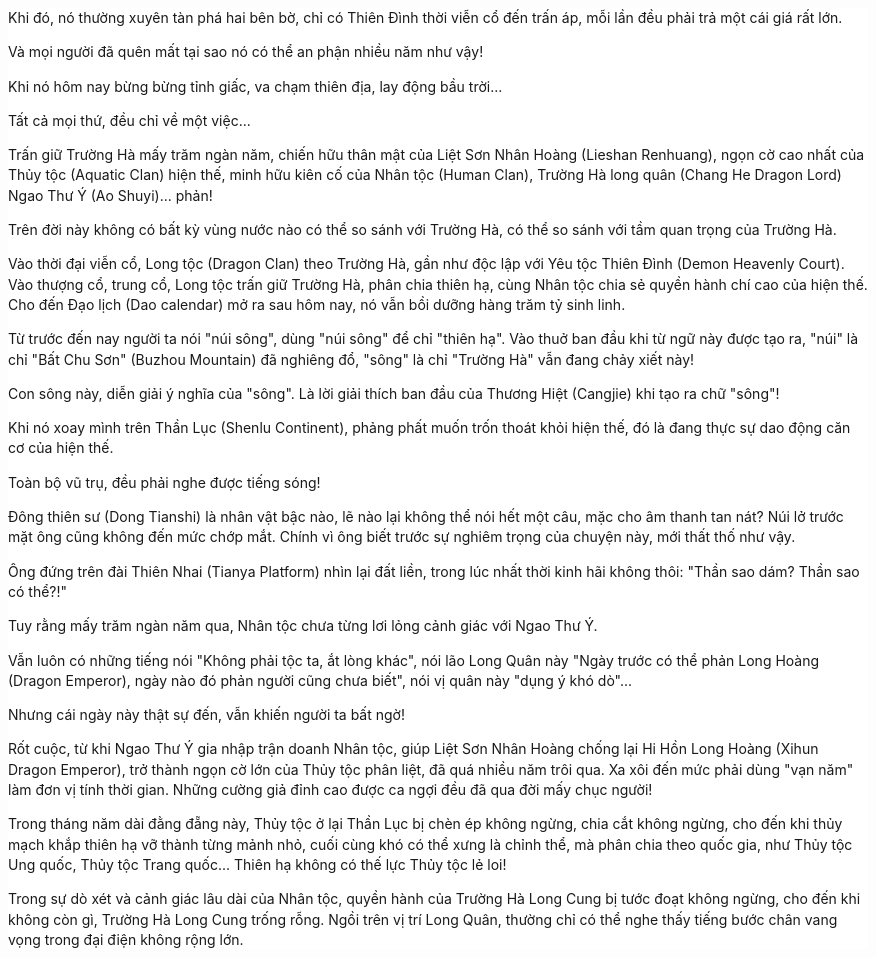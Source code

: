 Khi đó, nó thường xuyên tàn phá hai bên bờ, chỉ có Thiên Đình thời viễn cổ đến trấn áp, mỗi lần đều phải trả một cái giá rất lớn.

Và mọi người đã quên mất tại sao nó có thể an phận nhiều năm như vậy!

Khi nó hôm nay bừng bừng tỉnh giấc, va chạm thiên địa, lay động bầu trời...

Tất cả mọi thứ, đều chỉ về một việc...

Trấn giữ Trường Hà mấy trăm ngàn năm, chiến hữu thân mật của Liệt Sơn Nhân Hoàng (Lieshan Renhuang), ngọn cờ cao nhất của Thủy tộc (Aquatic Clan) hiện thế, minh hữu kiên cố của Nhân tộc (Human Clan), Trường Hà long quân (Chang He Dragon Lord) Ngao Thư Ý (Ao Shuyi)... phản!

Trên đời này không có bất kỳ vùng nước nào có thể so sánh với Trường Hà, có thể so sánh với tầm quan trọng của Trường Hà.

Vào thời đại viễn cổ, Long tộc (Dragon Clan) theo Trường Hà, gần như độc lập với Yêu tộc Thiên Đình (Demon Heavenly Court). Vào thượng cổ, trung cổ, Long tộc trấn giữ Trường Hà, phân chia thiên hạ, cùng Nhân tộc chia sẻ quyền hành chí cao của hiện thế. Cho đến Đạo lịch (Dao calendar) mở ra sau hôm nay, nó vẫn bồi dưỡng hàng trăm tỷ sinh linh.

Từ trước đến nay người ta nói "núi sông", dùng "núi sông" để chỉ "thiên hạ". Vào thuở ban đầu khi từ ngữ này được tạo ra, "núi" là chỉ "Bất Chu Sơn" (Buzhou Mountain) đã nghiêng đổ, "sông" là chỉ "Trường Hà" vẫn đang chảy xiết này!

Con sông này, diễn giải ý nghĩa của "sông". Là lời giải thích ban đầu của Thương Hiệt (Cangjie) khi tạo ra chữ "sông"!

Khi nó xoay mình trên Thần Lục (Shenlu Continent), phảng phất muốn trốn thoát khỏi hiện thế, đó là đang thực sự dao động căn cơ của hiện thế.

Toàn bộ vũ trụ, đều phải nghe được tiếng sóng!

Đông thiên sư (Dong Tianshi) là nhân vật bậc nào, lẽ nào lại không thể nói hết một câu, mặc cho âm thanh tan nát? Núi lở trước mặt ông cũng không đến mức chớp mắt. Chính vì ông biết trước sự nghiêm trọng của chuyện này, mới thất thố như vậy.

Ông đứng trên đài Thiên Nhai (Tianya Platform) nhìn lại đất liền, trong lúc nhất thời kinh hãi không thôi: "Thần sao dám? Thần sao có thể?!"

Tuy rằng mấy trăm ngàn năm qua, Nhân tộc chưa từng lơi lỏng cảnh giác với Ngao Thư Ý.

Vẫn luôn có những tiếng nói "Không phải tộc ta, ắt lòng khác", nói lão Long Quân này "Ngày trước có thể phản Long Hoàng (Dragon Emperor), ngày nào đó phản người cũng chưa biết", nói vị quân này "dụng ý khó dò"...

Nhưng cái ngày này thật sự đến, vẫn khiến người ta bất ngờ!

Rốt cuộc, từ khi Ngao Thư Ý gia nhập trận doanh Nhân tộc, giúp Liệt Sơn Nhân Hoàng chống lại Hi Hồn Long Hoàng (Xihun Dragon Emperor), trở thành ngọn cờ lớn của Thủy tộc phân liệt, đã quá nhiều năm trôi qua. Xa xôi đến mức phải dùng "vạn năm" làm đơn vị tính thời gian. Những cường giả đỉnh cao được ca ngợi đều đã qua đời mấy chục người!

Trong tháng năm dài đằng đẵng này, Thủy tộc ở lại Thần Lục bị chèn ép không ngừng, chia cắt không ngừng, cho đến khi thủy mạch khắp thiên hạ vỡ thành từng mảnh nhỏ, cuối cùng khó có thể xưng là chỉnh thể, mà phân chia theo quốc gia, như Thủy tộc Ung quốc, Thủy tộc Trang quốc... Thiên hạ không có thế lực Thủy tộc lẻ loi!

Trong sự dò xét và cảnh giác lâu dài của Nhân tộc, quyền hành của Trường Hà Long Cung bị tước đoạt không ngừng, cho đến khi không còn gì, Trường Hà Long Cung trống rỗng. Ngồi trên vị trí Long Quân, thường chỉ có thể nghe thấy tiếng bước chân vang vọng trong đại điện không rộng lớn.
